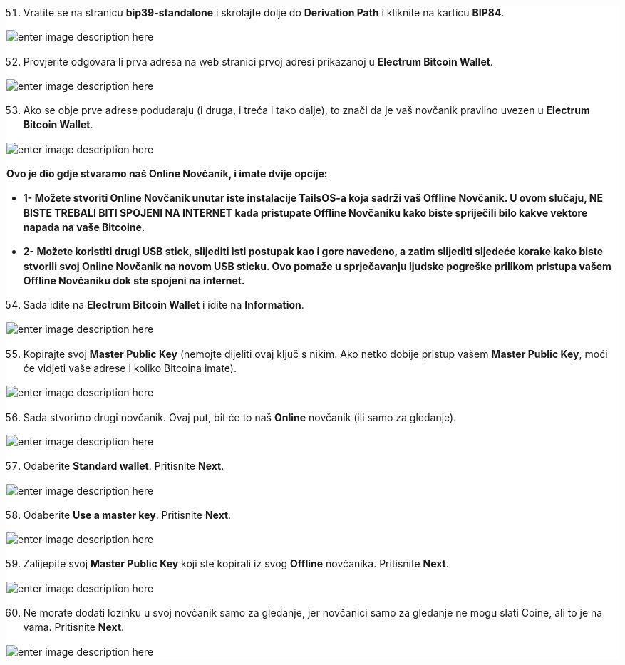51. Vratite se na stranicu **bip39-standalone** i skrolajte dolje do **Derivation Path** i kliknite na karticu **BIP84**.

![enter image description here](https://github.com/ils94/TailsOSBitcoinWallet/blob/main/Images/48.png?raw=true)

52. Provjerite odgovara li prva adresa na web stranici prvoj adresi prikazanoj u **Electrum Bitcoin Wallet**.

![enter image description here](https://github.com/ils94/TailsOSBitcoinWallet/blob/main/Images/49.png?raw=true)

53. Ako se obje prve adrese podudaraju (i druga, i treća i tako dalje), to znači da je vaš novčanik pravilno uvezen u **Electrum Bitcoin Wallet**.

![enter image description here](https://github.com/ils94/TailsOSBitcoinWallet/blob/main/Images/50.png?raw=true)

**Ovo je dio gdje stvaramo naš Online Novčanik, i imate dvije opcije:**

- **1- Možete stvoriti Online Novčanik unutar iste instalacije TailsOS-a koja sadrži vaš Offline Novčanik. U ovom slučaju, NE BISTE TREBALI BITI SPOJENI NA INTERNET kada pristupate Offline Novčaniku kako biste spriječili bilo kakve vektore napada na vaše Bitcoine.**

- **2- Možete koristiti drugi USB stick, slijediti isti postupak kao i gore navedeno, a zatim slijediti sljedeće korake kako biste stvorili svoj Online Novčanik na novom USB sticku. Ovo pomaže u sprječavanju ljudske pogreške prilikom pristupa vašem Offline Novčaniku dok ste spojeni na internet.**

54. Sada idite na **Electrum Bitcoin Wallet** i idite na **Information**.

![enter image description here](https://github.com/ils94/TailsOSBitcoinWallet/blob/main/Images/51.png?raw=true)

55. Kopirajte svoj **Master Public Key** (nemojte dijeliti ovaj ključ s nikim. Ako netko dobije pristup vašem **Master Public Key**, moći će vidjeti vaše adrese i koliko Bitcoina imate).

![enter image description here](https://github.com/ils94/TailsOSBitcoinWallet/blob/main/Images/52.png?raw=true)

56. Sada stvorimo drugi novčanik. Ovaj put, bit će to naš **Online** novčanik (ili samo za gledanje).

![enter image description here](https://github.com/ils94/TailsOSBitcoinWallet/blob/main/Images/53.png?raw=true)

57. Odaberite **Standard wallet**. Pritisnite **Next**.

![enter image description here](https://github.com/ils94/TailsOSBitcoinWallet/blob/main/Images/54.png?raw=true)

58. Odaberite **Use a master key**. Pritisnite **Next**.

![enter image description here](https://github.com/ils94/TailsOSBitcoinWallet/blob/main/Images/55.png?raw=true)

59. Zalijepite svoj **Master Public Key** koji ste kopirali iz svog **Offline** novčanika. Pritisnite **Next**.

![enter image description here](https://github.com/ils94/TailsOSBitcoinWallet/blob/main/Images/56.png?raw=true)

60. Ne morate dodati lozinku u svoj novčanik samo za gledanje, jer novčanici samo za gledanje ne mogu slati Coine, ali to je na vama. Pritisnite **Next**.

![enter image description here](https://github.com/ils94/TailsOSBitcoinWallet/blob/main/Images/57.png?raw=true)
